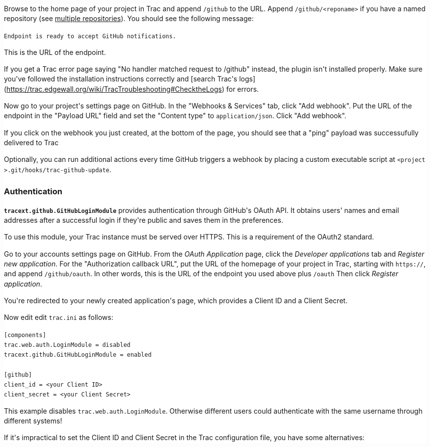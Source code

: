 Browse to the home page of your project in Trac and append `/github` to the
URL. Append `/github/<reponame>` if you have a named repository
(see [multiple repositories](#multiple-repositories)). You should see the
following message:

    Endpoint is ready to accept GitHub notifications.

This is the URL of the endpoint.

If you get a Trac error page saying "No handler matched request to /github"
instead, the plugin isn't installed properly. Make sure you've followed the
installation instructions correctly and [search Trac's logs]
(https://trac.edgewall.org/wiki/TracTroubleshooting#ChecktheLogs) for errors.

Now go to your project's settings page on GitHub. In the "Webhooks & Services"
tab, click "Add webhook". Put the URL of the endpoint in the "Payload URL"
field and set the "Content type" to `application/json`. Click "Add webhook".

If you click on the webhook you just created, at the bottom of the page, you
should see that a "ping" payload was successufully delivered to Trac

Optionally, you can run additional actions every time GitHub triggers a webhook
by placing a custom executable script at `<project>.git/hooks/trac-github-update`.

### Authentication

**`tracext.github.GitHubLoginModule`** provides authentication through
GitHub's OAuth API. It obtains users' names and email addresses after a
successful login if they're public and saves them in the preferences.

To use this module, your Trac instance must be served over HTTPS. This is a
requirement of the OAuth2 standard.

Go to your accounts settings page on GitHub. From the *OAuth Application*
page, click the *Developer applications* tab and *Register new application*.
For the "Authorization callback URL", put the URL of the homepage of your
project in Trac, starting with `https://`, and append `/github/oauth`.
In other words, this is the URL of the endpoint you used above plus `/oauth`
Then click *Register application*.

You're redirected to your newly created application's page, which provides a
Client ID and a Client Secret.

Now edit edit `trac.ini` as follows:

    [components]
    trac.web.auth.LoginModule = disabled
    tracext.github.GitHubLoginModule = enabled

    [github]
    client_id = <your Client ID>
    client_secret = <your Client Secret>

This example disables `trac.web.auth.LoginModule`. Otherwise different users
could authenticate with the same username through different systems!

If it's impractical to set the Client ID and Client Secret in the Trac
configuration file, you have some alternatives:
